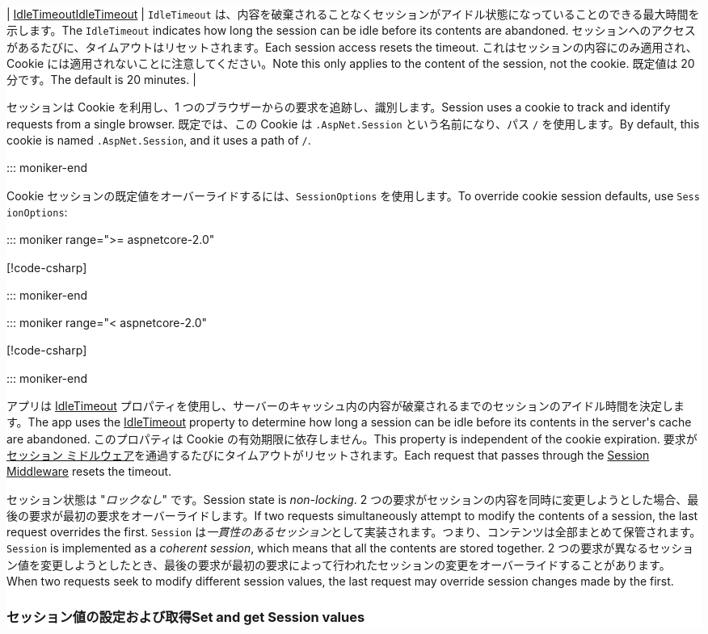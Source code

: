 | [<span data-ttu-id="16d3d-246">IdleTimeout</span><span class="sxs-lookup"><span data-stu-id="16d3d-246">IdleTimeout</span></span>](/dotnet/api/microsoft.aspnetcore.builder.sessionoptions.idletimeout) | <span data-ttu-id="16d3d-247">`IdleTimeout` は、内容を破棄されることなくセッションがアイドル状態になっていることのできる最大時間を示します。</span><span class="sxs-lookup"><span data-stu-id="16d3d-247">The `IdleTimeout` indicates how long the session can be idle before its contents are abandoned.</span></span> <span data-ttu-id="16d3d-248">セッションへのアクセスがあるたびに、タイムアウトはリセットされます。</span><span class="sxs-lookup"><span data-stu-id="16d3d-248">Each session access resets the timeout.</span></span> <span data-ttu-id="16d3d-249">これはセッションの内容にのみ適用され、Cookie には適用されないことに注意してください。</span><span class="sxs-lookup"><span data-stu-id="16d3d-249">Note this only applies to the content of the session, not the cookie.</span></span> <span data-ttu-id="16d3d-250">既定値は 20 分です。</span><span class="sxs-lookup"><span data-stu-id="16d3d-250">The default is 20 minutes.</span></span> |

<span data-ttu-id="16d3d-251">セッションは Cookie を利用し、1 つのブラウザーからの要求を追跡し、識別します。</span><span class="sxs-lookup"><span data-stu-id="16d3d-251">Session uses a cookie to track and identify requests from a single browser.</span></span> <span data-ttu-id="16d3d-252">既定では、この Cookie は `.AspNet.Session` という名前になり、パス `/` を使用します。</span><span class="sxs-lookup"><span data-stu-id="16d3d-252">By default, this cookie is named `.AspNet.Session`, and it uses a path of `/`.</span></span>

::: moniker-end

<span data-ttu-id="16d3d-253">Cookie セッションの既定値をオーバーライドするには、`SessionOptions` を使用します。</span><span class="sxs-lookup"><span data-stu-id="16d3d-253">To override cookie session defaults, use `SessionOptions`:</span></span>

::: moniker range=">= aspnetcore-2.0"

[!code-csharp[](app-state/samples_snapshot/2.x/SessionSample/Startup.cs?name=snippet1&highlight=13-18)]

::: moniker-end

::: moniker range="< aspnetcore-2.0"

[!code-csharp[](app-state/samples_snapshot/1.x/SessionSample/Startup.cs?name=snippet1&highlight=5-9)]

::: moniker-end

<span data-ttu-id="16d3d-254">アプリは [IdleTimeout](/dotnet/api/microsoft.aspnetcore.builder.sessionoptions.idletimeout) プロパティを使用し、サーバーのキャッシュ内の内容が破棄されるまでのセッションのアイドル時間を決定します。</span><span class="sxs-lookup"><span data-stu-id="16d3d-254">The app uses the [IdleTimeout](/dotnet/api/microsoft.aspnetcore.builder.sessionoptions.idletimeout) property to determine how long a session can be idle before its contents in the server's cache are abandoned.</span></span> <span data-ttu-id="16d3d-255">このプロパティは Cookie の有効期限に依存しません。</span><span class="sxs-lookup"><span data-stu-id="16d3d-255">This property is independent of the cookie expiration.</span></span> <span data-ttu-id="16d3d-256">要求が[セッション ミドルウェア](/dotnet/api/microsoft.aspnetcore.session.sessionmiddleware)を通過するたびにタイムアウトがリセットされます。</span><span class="sxs-lookup"><span data-stu-id="16d3d-256">Each request that passes through the [Session Middleware](/dotnet/api/microsoft.aspnetcore.session.sessionmiddleware) resets the timeout.</span></span>

<span data-ttu-id="16d3d-257">セッション状態は "*ロックなし*" です。</span><span class="sxs-lookup"><span data-stu-id="16d3d-257">Session state is *non-locking*.</span></span> <span data-ttu-id="16d3d-258">2 つの要求がセッションの内容を同時に変更しようとした場合、最後の要求が最初の要求をオーバーライドします。</span><span class="sxs-lookup"><span data-stu-id="16d3d-258">If two requests simultaneously attempt to modify the contents of a session, the last request overrides the first.</span></span> <span data-ttu-id="16d3d-259">`Session` は*一貫性のあるセッション*として実装されます。つまり、コンテンツは全部まとめて保管されます。</span><span class="sxs-lookup"><span data-stu-id="16d3d-259">`Session` is implemented as a *coherent session*, which means that all the contents are stored together.</span></span> <span data-ttu-id="16d3d-260">2 つの要求が異なるセッション値を変更しようとしたとき、最後の要求が最初の要求によって行われたセッションの変更をオーバーライドすることがあります。</span><span class="sxs-lookup"><span data-stu-id="16d3d-260">When two requests seek to modify different session values, the last request may override session changes made by the first.</span></span>

### <a name="set-and-get-session-values"></a><span data-ttu-id="16d3d-261">セッション値の設定および取得</span><span class="sxs-lookup"><span data-stu-id="16d3d-261">Set and get Session values</span></span>
